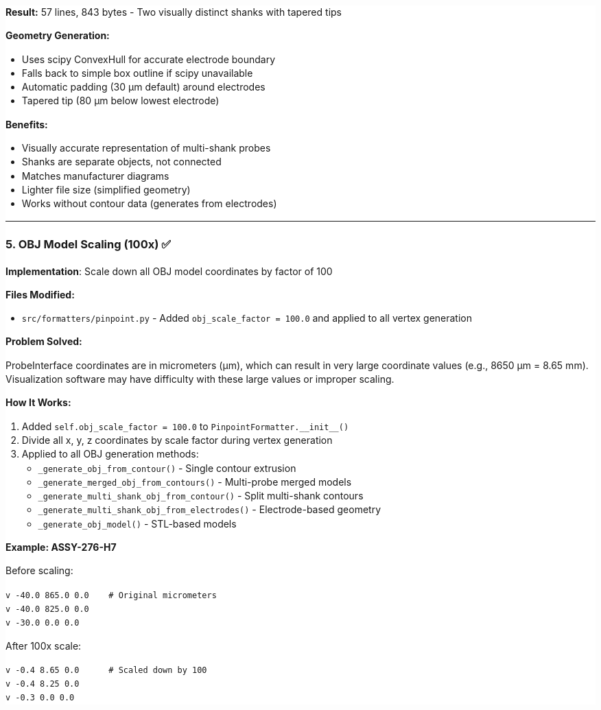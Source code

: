 **Result:** 57 lines, 843 bytes - Two visually distinct shanks with tapered tips

**Geometry Generation:**
- Uses scipy ConvexHull for accurate electrode boundary
- Falls back to simple box outline if scipy unavailable
- Automatic padding (30 μm default) around electrodes
- Tapered tip (80 μm below lowest electrode)

**Benefits:**
- Visually accurate representation of multi-shank probes
- Shanks are separate objects, not connected
- Matches manufacturer diagrams
- Lighter file size (simplified geometry)
- Works without contour data (generates from electrodes)

---

### 5. OBJ Model Scaling (100x) ✅

**Implementation**: Scale down all OBJ model coordinates by factor of 100

**Files Modified:**
- `src/formatters/pinpoint.py` - Added `obj_scale_factor = 100.0` and applied to all vertex generation

**Problem Solved:**

ProbeInterface coordinates are in micrometers (μm), which can result in very large coordinate values (e.g., 8650 μm = 8.65 mm). Visualization software may have difficulty with these large values or improper scaling.

**How It Works:**
1. Added `self.obj_scale_factor = 100.0` to `PinpointFormatter.__init__()`
2. Divide all x, y, z coordinates by scale factor during vertex generation
3. Applied to all OBJ generation methods:
   - `_generate_obj_from_contour()` - Single contour extrusion
   - `_generate_merged_obj_from_contours()` - Multi-probe merged models
   - `_generate_multi_shank_obj_from_contour()` - Split multi-shank contours
   - `_generate_multi_shank_obj_from_electrodes()` - Electrode-based geometry
   - `_generate_obj_model()` - STL-based models

**Example: ASSY-276-H7**

Before scaling:
```
v -40.0 865.0 0.0    # Original micrometers
v -40.0 825.0 0.0
v -30.0 0.0 0.0
```

After 100x scale:
```
v -0.4 8.65 0.0      # Scaled down by 100
v -0.4 8.25 0.0
v -0.3 0.0 0.0
```
